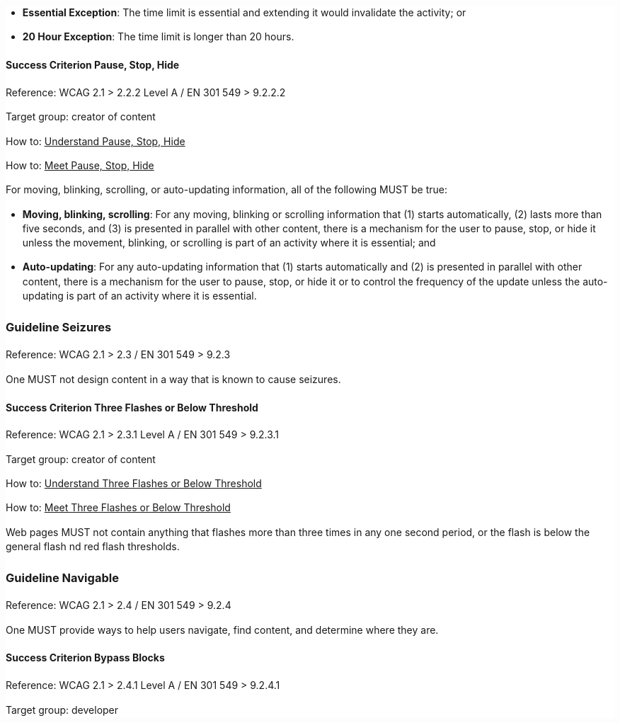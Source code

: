   - **Essential Exception**: The time limit is essential and extending it would invalidate
  the activity; or

  - **20 Hour Exception**: The time limit is longer than 20 hours.

#### Success Criterion Pause, Stop, Hide
Reference: WCAG 2.1 > 2.2.2 Level A / EN 301 549 > 9.2.2.2

Target group: creator of content

How to: [Understand Pause, Stop, Hide](https://www.w3.org/WAI/WCAG21/Understanding/pause-stop-hide.html)

How to: [Meet Pause, Stop, Hide](https://www.w3.org/WAI/WCAG21/quickref/#pause-stop-hide)

For moving, blinking, scrolling, or auto-updating information, all of the following MUST be true:

  - **Moving, blinking, scrolling**: For any moving, blinking or scrolling information that
   (1) starts automatically, (2) lasts more than five seconds, and (3) is presented in
   parallel with other content, there is a mechanism for the user to pause, stop, or
   hide it unless the movement, blinking, or scrolling is part of an activity where it
   is essential; and

  - **Auto-updating**: For any auto-updating information that (1) starts automatically and
  (2) is presented in parallel with other content, there is a mechanism for the user to
   pause, stop, or hide it or to control the frequency of the update unless the
   auto-updating is part of an activity where it is essential.

### Guideline Seizures
Reference: WCAG 2.1 > 2.3 / EN 301 549 > 9.2.3

One MUST not design content in a way that is known to cause seizures.

#### Success Criterion Three Flashes or Below Threshold
Reference: WCAG 2.1 > 2.3.1 Level A / EN 301 549 > 9.2.3.1

Target group: creator of content

How to: [Understand Three Flashes or Below Threshold](https://www.w3.org/WAI/WCAG21/Understanding/three-flashes-or-below-threshold.html)

How to: [Meet Three Flashes or Below Threshold](https://www.w3.org/WAI/WCAG21/quickref/#three-flashes-or-below-threshold)

Web pages MUST not contain anything that flashes more than three times in any one second period, or the flash is below the general flash nd red flash thresholds.

### Guideline Navigable
Reference: WCAG 2.1 > 2.4 / EN 301 549 > 9.2.4

One MUST provide ways to help users navigate, find content, and determine where they are.

#### Success Criterion Bypass Blocks
Reference: WCAG 2.1 > 2.4.1 Level A / EN 301 549 > 9.2.4.1 

Target group: developer

